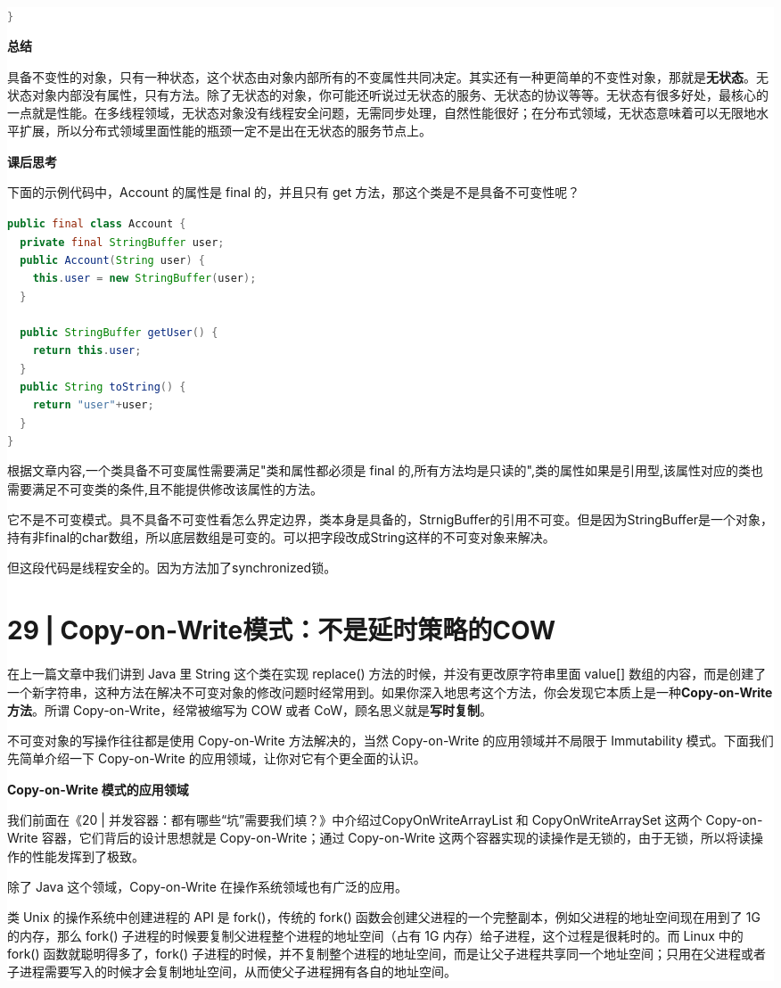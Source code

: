 ```java
}
```

**总结**

具备不变性的对象，只有一种状态，这个状态由对象内部所有的不变属性共同决定。其实还有一种更简单的不变性对象，那就是**无状态**。无状态对象内部没有属性，只有方法。除了无状态的对象，你可能还听说过无状态的服务、无状态的协议等等。无状态有很多好处，最核心的一点就是性能。在多线程领域，无状态对象没有线程安全问题，无需同步处理，自然性能很好；在分布式领域，无状态意味着可以无限地水平扩展，所以分布式领域里面性能的瓶颈一定不是出在无状态的服务节点上。

**课后思考**

下面的示例代码中，Account 的属性是 final 的，并且只有 get 方法，那这个类是不是具备不可变性呢？

```java
public final class Account {
  private final StringBuffer user;
  public Account(String user) {
    this.user = new StringBuffer(user);
  }
  
  public StringBuffer getUser() {
    return this.user;
  }
  public String toString() {
    return "user"+user;
  }
}
```

根据文章内容,一个类具备不可变属性需要满足"类和属性都必须是 final 的,所有方法均是只读的",类的属性如果是引用型,该属性对应的类也需要满足不可变类的条件,且不能提供修改该属性的方法。

它不是不可变模式。具不具备不可变性看怎么界定边界，类本身是具备的，StrnigBuffer的引用不可变。但是因为StringBuffer是一个对象，持有非final的char数组，所以底层数组是可变的。可以把字段改成String这样的不可变对象来解决。

但这段代码是线程安全的。因为方法加了synchronized锁。

# 29 | Copy-on-Write模式：不是延时策略的COW

在上一篇文章中我们讲到 Java 里 String 这个类在实现 replace() 方法的时候，并没有更改原字符串里面 value[] 数组的内容，而是创建了一个新字符串，这种方法在解决不可变对象的修改问题时经常用到。如果你深入地思考这个方法，你会发现它本质上是一种**Copy-on-Write 方法**。所谓 Copy-on-Write，经常被缩写为 COW 或者 CoW，顾名思义就是**写时复制**。

不可变对象的写操作往往都是使用 Copy-on-Write 方法解决的，当然 Copy-on-Write 的应用领域并不局限于 Immutability 模式。下面我们先简单介绍一下 Copy-on-Write 的应用领域，让你对它有个更全面的认识。

**Copy-on-Write 模式的应用领域**

我们前面在《20 | 并发容器：都有哪些“坑”需要我们填？》中介绍过CopyOnWriteArrayList 和 CopyOnWriteArraySet 这两个 Copy-on-Write 容器，它们背后的设计思想就是 Copy-on-Write；通过 Copy-on-Write 这两个容器实现的读操作是无锁的，由于无锁，所以将读操作的性能发挥到了极致。

除了 Java 这个领域，Copy-on-Write 在操作系统领域也有广泛的应用。

类 Unix 的操作系统中创建进程的 API 是 fork()，传统的 fork() 函数会创建父进程的一个完整副本，例如父进程的地址空间现在用到了 1G 的内存，那么 fork() 子进程的时候要复制父进程整个进程的地址空间（占有 1G 内存）给子进程，这个过程是很耗时的。而 Linux 中的 fork() 函数就聪明得多了，fork() 子进程的时候，并不复制整个进程的地址空间，而是让父子进程共享同一个地址空间；只用在父进程或者子进程需要写入的时候才会复制地址空间，从而使父子进程拥有各自的地址空间。

